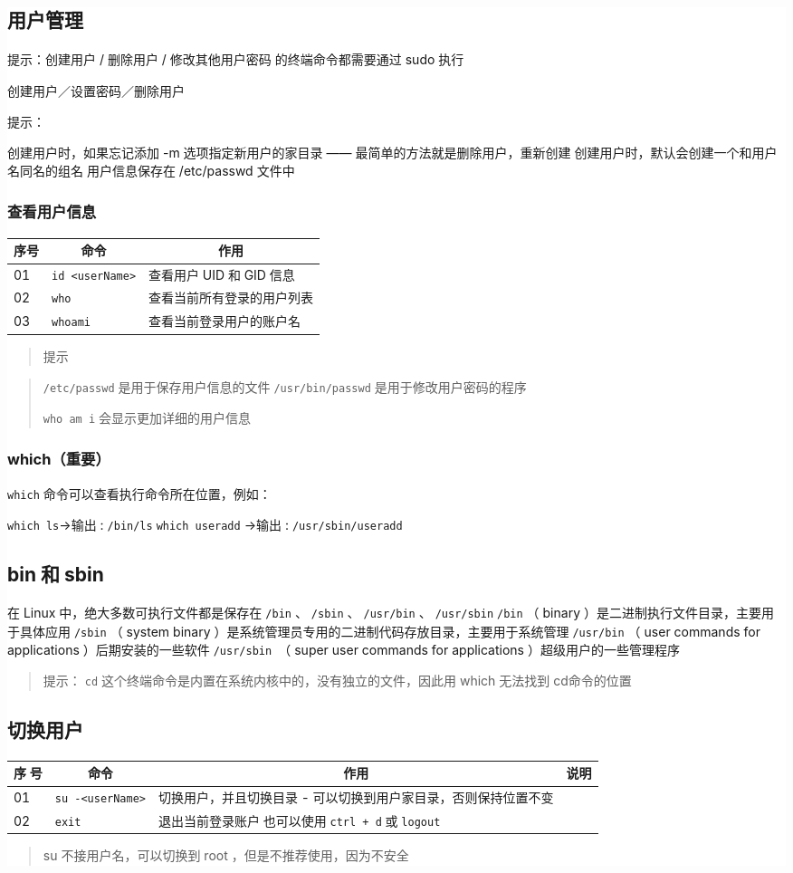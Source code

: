 ## 用户管理

提示：创建用户 / 删除用户 / 修改其他用户密码 的终端命令都需要通过 sudo 执行

创建用户／设置密码／删除用户

提示：

创建用户时，如果忘记添加 -m 选项指定新用户的家目录 —— 最简单的方法就是删除用户，重新创建
创建用户时，默认会创建一个和用户名同名的组名
用户信息保存在 /etc/passwd 文件中

### 查看用户信息

|序号|	命令|	作用|
|---|---|---|
|01| `id <userName>` |	查看用户 UID 和 GID 信息|
|02| `who` |	查看当前所有登录的用户列表|
|03| `whoami` |	查看当前登录用户的账户名|
>提示

>  `/etc/passwd` 是用于保存用户信息的文件
>  `/usr/bin/passwd` 是用于修改用户密码的程序
>
>  `who am i` 会显示更加详细的用户信息

### which（重要）

`which` 命令可以查看执行命令所在位置，例如：

`which ls`$\to$输出 : `/bin/ls`
`which useradd` $\to$输出 : `/usr/sbin/useradd`



## bin 和 sbin

在 Linux 中，绝大多数可执行文件都是保存在 `/bin` 、 `/sbin` 、 `/usr/bin` 、 `/usr/sbin`
`/bin` （ binary ）是二进制执行文件目录，主要用于具体应用
`/sbin` （ system binary ）是系统管理员专用的二进制代码存放目录，主要用于系统管理
`/usr/bin` （ user commands for applications ）后期安装的一些软件
`/usr/sbin `（ super user commands for applications ）超级用户的一些管理程序

>  提示：
>  `cd` 这个终端命令是内置在系统内核中的，没有独立的文件，因此用 which 无法找到 cd命令的位置

## 切换用户

|序 号|	命令|	作用|	说明|
|--|---|---|---|
|01| `su -<userName>` |	切换用户，并且切换目录	- 可以切换到用户家目录，否则保持位置不变||
|02| `exit` |	退出当前登录账户 也可以使用 `ctrl + d` 或 `logout`	||
>  su 不接用户名，可以切换到 root ，但是不推荐使用，因为不安全
